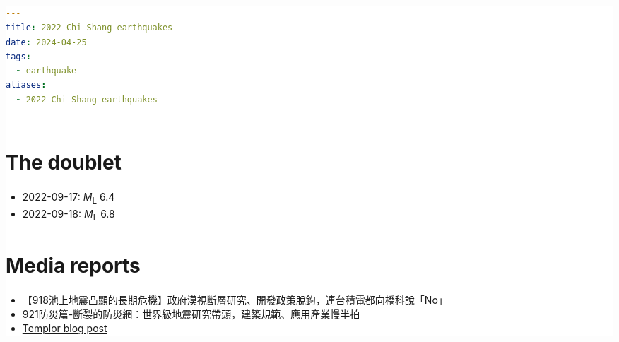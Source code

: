 ```yaml
---
title: 2022 Chi-Shang earthquakes
date: 2024-04-25
tags:
  - earthquake
aliases:
  - 2022 Chi-Shang earthquakes
---
```


# The doublet
- 2022-09-17: $M_\text{L}$ 6.4
- 2022-09-18: $M_\text{L}$ 6.8

# Media reports
- [【918池上地震凸顯的長期危機】政府漠視斷層研究、開發政策脫鉤，連台積電都向橋科說「No」](https://www.twreporter.org/a/taiwan-earthquake-chegualin-fault-zone-and-tsmc)
- [921防災篇-斷裂的防災網：世界級地震研究帶頭，建築規範、應用產業慢半拍](https://www.twreporter.org/a/921-earthquake-20th-research-on-earthquake-engineering-and-preparedness)
- [Templor blog post](https://temblor.net/earthquake-insights/near-real-time-seismic-data-processing-helps-scientist-understand-aftershocks-14540)

<iframe title="【台東地震】探尋918地震｜解讀斷層傳來的訊息   (公視 我們的島 1173集 2022-09-26)  #Taiwan earthquake" src="https://www.youtube.com/embed/LMYI3jjv6RM?feature=oembed" height="113" width="200" allowfullscreen="" allow="fullscreen" style="aspect-ratio: 1.76991 / 1; width: 100%; height: 100%;"></iframe>
